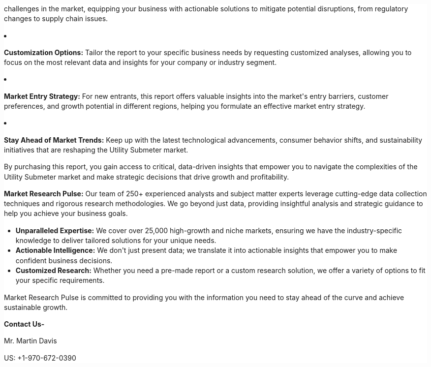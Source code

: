 challenges in the market, equipping your business with actionable solutions to mitigate potential disruptions, from regulatory changes to supply chain issues.</p></li><li><p><strong>Customization Options:</strong> Tailor the report to your specific business needs by requesting customized analyses, allowing you to focus on the most relevant data and insights for your company or industry segment.</p></li><li><p><strong>Market Entry Strategy:</strong> For new entrants, this report offers valuable insights into the market's entry barriers, customer preferences, and growth potential in different regions, helping you formulate an effective market entry strategy.</p></li><li><p><strong>Stay Ahead of Market Trends:</strong> Keep up with the latest technological advancements, consumer behavior shifts, and sustainability initiatives that are reshaping the Utility Submeter market.</p></li></ol><p>By purchasing this report, you gain access to critical, data-driven insights that empower you to navigate the complexities of the Utility Submeter market and make strategic decisions that drive growth and profitability.</p><p><strong>Market Research Pulse:</strong>&nbsp;Our team of 250+ experienced analysts and subject matter experts leverage cutting-edge data collection techniques and rigorous research methodologies. We go beyond just data, providing insightful analysis and strategic guidance to help you achieve your business goals.</p><ul><li><strong>Unparalleled Expertise:</strong>&nbsp;We cover over 25,000 high-growth and niche markets, ensuring we have the industry-specific knowledge to deliver tailored solutions for your unique needs.</li><li><strong>Actionable Intelligence:</strong>&nbsp;We don't just present data; we translate it into actionable insights that empower you to make confident business decisions.</li><li><strong>Customized Research:</strong>&nbsp;Whether you need a pre-made report or a custom research solution, we offer a variety of options to fit your specific requirements.</li></ul><p>Market Research Pulse is committed to providing you with the information you need to stay ahead of the curve and achieve sustainable growth.</p><p><strong>Contact Us-</strong></p><p>Mr. Martin Davis</p><p>US: +1-970-672-0390</p>
